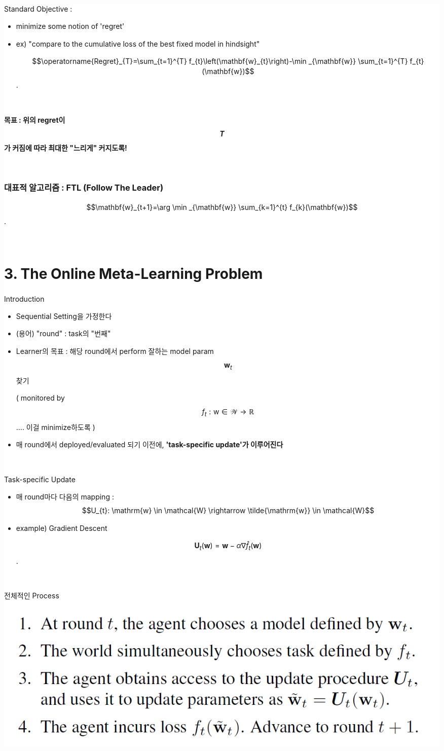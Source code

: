 Standard Objective :

- minimize some notion of 'regret'

- ex) "compare to the cumulative loss of the best fixed model in hindsight"

  $$\operatorname{Regret}_{T}=\sum_{t=1}^{T} f_{t}\left(\mathbf{w}_{t}\right)-\min _{\mathbf{w}} \sum_{t=1}^{T} f_{t}(\mathbf{w})$$.

<br>

**목표 : 위의 regret이 $$T$$가 커짐에 따라 최대한 "느리게" 커지도록!**

<br>

### 대표적 알고리즘 : FTL (Follow The Leader)

$$\mathbf{w}_{t+1}=\arg \min _{\mathbf{w}} \sum_{k=1}^{t} f_{k}(\mathbf{w})$$.

<br>

# 3. The Online Meta-Learning Problem

Introduction

- Sequential Setting을 가정한다

- (용어) "round" : task의 "번째"

- Learner의 목표 : 해당 round에서 perform 잘하는 model param $$\mathbf{w}_t$$ 찾기

  ( monitored by $$f_{t}: \mathrm{w} \in \mathcal{W} \rightarrow \mathbb{R}$$ .... 이걸 minimize하도록 )

- 매 round에서 deployed/evaluated 되기 이전에, **'task-specific update'가 이루어진다**

<br>

Task-specific Update

- 매 round마다 다음의 mapping : $$U_{t}: \mathrm{w} \in \mathcal{W} \rightarrow \tilde{\mathrm{w}} \in \mathcal{W}$$

- example) Gradient Descent

  $$\boldsymbol{U}_{t}(\mathbf{w})=\mathbf{w}-\alpha \nabla \hat{f}_{t}(\mathbf{w})$$.

<br>

전체적인 Process

![figure2](/assets/img/META/img32.png)
